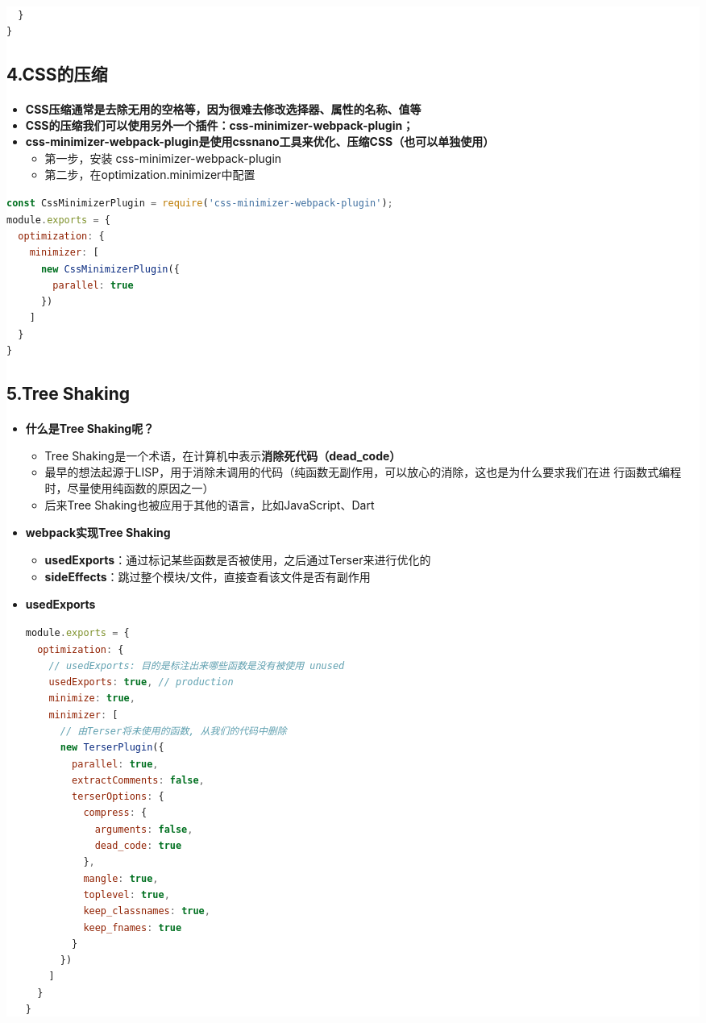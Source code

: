 ```js
  }
}	
```

## 4.CSS的压缩

- **CSS压缩通常是去除无用的空格等，因为很难去修改选择器、属性的名称、值等**
- **CSS的压缩我们可以使用另外一个插件：css-minimizer-webpack-plugin；**
- **css-minimizer-webpack-plugin是使用cssnano工具来优化、压缩CSS（也可以单独使用）**
  - 第一步，安装 css-minimizer-webpack-plugin
  - 第二步，在optimization.minimizer中配置

```js
const CssMinimizerPlugin = require('css-minimizer-webpack-plugin');
module.exports = {
  optimization: {
    minimizer: [
      new CssMinimizerPlugin({
        parallel: true
      })
    ]
  }
}
```

## 5.Tree Shaking

- **什么是Tree Shaking呢？**
  - Tree Shaking是一个术语，在计算机中表示**消除死代码（dead_code）**
  - 最早的想法起源于LISP，用于消除未调用的代码（纯函数无副作用，可以放心的消除，这也是为什么要求我们在进
    行函数式编程时，尽量使用纯函数的原因之一）
  - 后来Tree Shaking也被应用于其他的语言，比如JavaScript、Dart
- **webpack实现Tree Shaking**
  - **usedExports**：通过标记某些函数是否被使用，之后通过Terser来进行优化的
  - **sideEffects**：跳过整个模块/文件，直接查看该文件是否有副作用

- **usedExports**

  ```js
  module.exports = {
    optimization: {
      // usedExports: 目的是标注出来哪些函数是没有被使用 unused
      usedExports: true, // production
      minimize: true,
      minimizer: [
        // 由Terser将未使用的函数, 从我们的代码中删除
        new TerserPlugin({
          parallel: true,
          extractComments: false,
          terserOptions: {
            compress: {
              arguments: false,
              dead_code: true
            },
            mangle: true,
            toplevel: true,
            keep_classnames: true,
            keep_fnames: true
          }
        })
      ]
    }
  }
  ```
